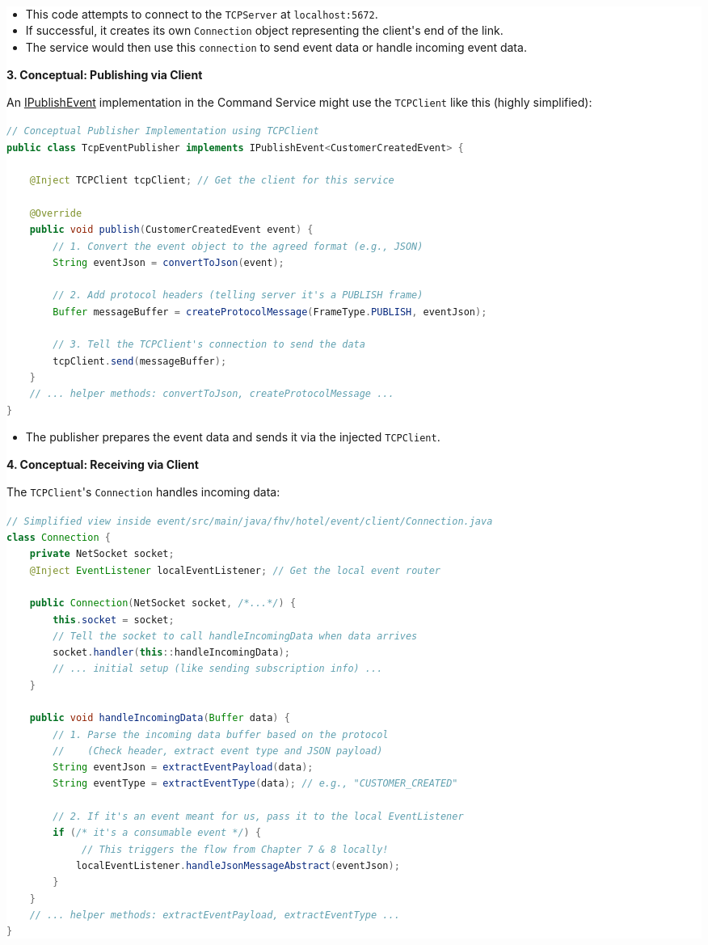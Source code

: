 *   This code attempts to connect to the `TCPServer` at `localhost:5672`.
*   If successful, it creates its own `Connection` object representing the client's end of the link.
*   The service would then use this `connection` to send event data or handle incoming event data.

**3. Conceptual: Publishing via Client**

An [IPublishEvent](06_event_publishing___ipublishevent___.md) implementation in the Command Service might use the `TCPClient` like this (highly simplified):

```java
// Conceptual Publisher Implementation using TCPClient
public class TcpEventPublisher implements IPublishEvent<CustomerCreatedEvent> {
    
    @Inject TCPClient tcpClient; // Get the client for this service

    @Override
    public void publish(CustomerCreatedEvent event) {
        // 1. Convert the event object to the agreed format (e.g., JSON)
        String eventJson = convertToJson(event); 

        // 2. Add protocol headers (telling server it's a PUBLISH frame)
        Buffer messageBuffer = createProtocolMessage(FrameType.PUBLISH, eventJson);

        // 3. Tell the TCPClient's connection to send the data
        tcpClient.send(messageBuffer); 
    }
    // ... helper methods: convertToJson, createProtocolMessage ...
}
```

*   The publisher prepares the event data and sends it via the injected `TCPClient`.

**4. Conceptual: Receiving via Client**

The `TCPClient`'s `Connection` handles incoming data:

```java
// Simplified view inside event/src/main/java/fhv/hotel/event/client/Connection.java
class Connection {
    private NetSocket socket;
    @Inject EventListener localEventListener; // Get the local event router

    public Connection(NetSocket socket, /*...*/) {
        this.socket = socket;
        // Tell the socket to call handleIncomingData when data arrives
        socket.handler(this::handleIncomingData); 
        // ... initial setup (like sending subscription info) ...
    }

    public void handleIncomingData(Buffer data) {
        // 1. Parse the incoming data buffer based on the protocol
        //    (Check header, extract event type and JSON payload)
        String eventJson = extractEventPayload(data);
        String eventType = extractEventType(data); // e.g., "CUSTOMER_CREATED"

        // 2. If it's an event meant for us, pass it to the local EventListener
        if (/* it's a consumable event */) {
             // This triggers the flow from Chapter 7 & 8 locally!
            localEventListener.handleJsonMessageAbstract(eventJson); 
        }
    }
    // ... helper methods: extractEventPayload, extractEventType ...
}
```
